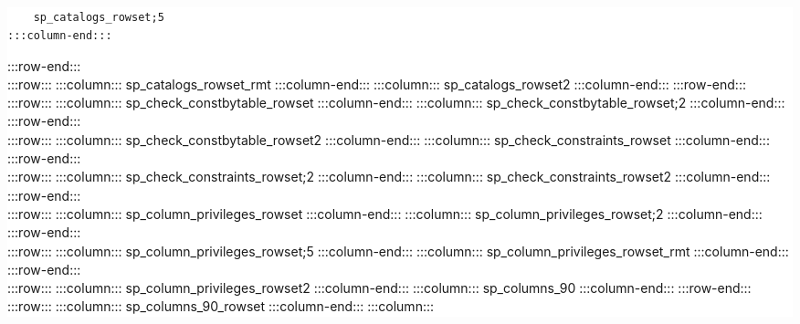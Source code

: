         sp_catalogs_rowset;5
    :::column-end:::
:::row-end:::  
:::row:::
    :::column:::
        sp_catalogs_rowset_rmt
    :::column-end:::
    :::column:::
        sp_catalogs_rowset2
    :::column-end:::
:::row-end:::  
:::row:::
    :::column:::
        sp_check_constbytable_rowset
    :::column-end:::
    :::column:::
        sp_check_constbytable_rowset;2
    :::column-end:::
:::row-end:::  
:::row:::
    :::column:::
        sp_check_constbytable_rowset2
    :::column-end:::
    :::column:::
        sp_check_constraints_rowset
    :::column-end:::
:::row-end:::  
:::row:::
    :::column:::
        sp_check_constraints_rowset;2
    :::column-end:::
    :::column:::
        sp_check_constraints_rowset2
    :::column-end:::
:::row-end:::  
:::row:::
    :::column:::
        sp_column_privileges_rowset
    :::column-end:::
    :::column:::
        sp_column_privileges_rowset;2
    :::column-end:::
:::row-end:::  
:::row:::
    :::column:::
        sp_column_privileges_rowset;5
    :::column-end:::
    :::column:::
        sp_column_privileges_rowset_rmt
    :::column-end:::
:::row-end:::  
:::row:::
    :::column:::
        sp_column_privileges_rowset2
    :::column-end:::
    :::column:::
        sp_columns_90
    :::column-end:::
:::row-end:::  
:::row:::
    :::column:::
        sp_columns_90_rowset
    :::column-end:::
    :::column:::